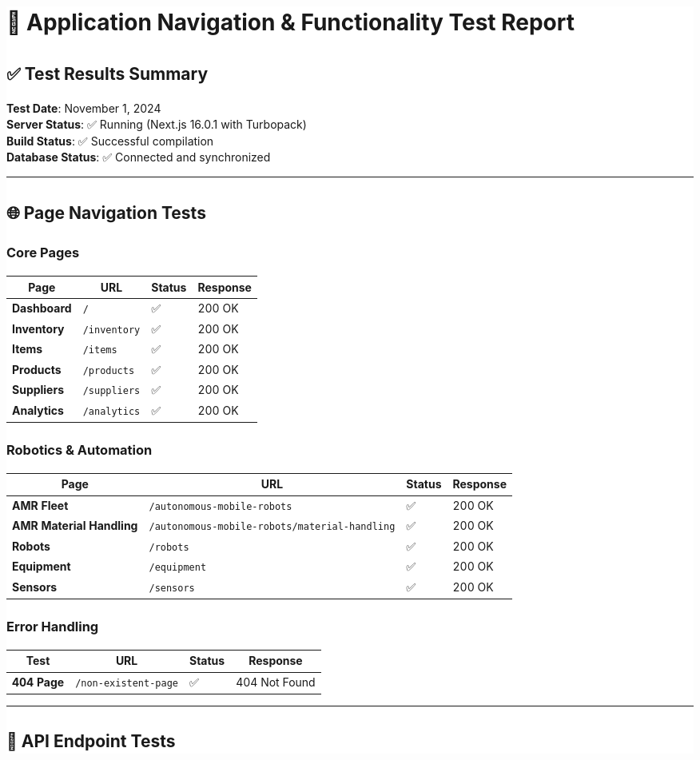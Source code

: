 # 🧪 Application Navigation & Functionality Test Report

## ✅ Test Results Summary

**Test Date**: November 1, 2024  
**Server Status**: ✅ Running (Next.js 16.0.1 with Turbopack)  
**Build Status**: ✅ Successful compilation  
**Database Status**: ✅ Connected and synchronized  

---

## 🌐 Page Navigation Tests

### Core Pages
| Page | URL | Status | Response |
|------|-----|--------|----------|
| **Dashboard** | `/` | ✅ | 200 OK |
| **Inventory** | `/inventory` | ✅ | 200 OK |
| **Items** | `/items` | ✅ | 200 OK |
| **Products** | `/products` | ✅ | 200 OK |
| **Suppliers** | `/suppliers` | ✅ | 200 OK |
| **Analytics** | `/analytics` | ✅ | 200 OK |

### Robotics & Automation
| Page | URL | Status | Response |
|------|-----|--------|----------|
| **AMR Fleet** | `/autonomous-mobile-robots` | ✅ | 200 OK |
| **AMR Material Handling** | `/autonomous-mobile-robots/material-handling` | ✅ | 200 OK |
| **Robots** | `/robots` | ✅ | 200 OK |
| **Equipment** | `/equipment` | ✅ | 200 OK |
| **Sensors** | `/sensors` | ✅ | 200 OK |

### Error Handling
| Test | URL | Status | Response |
|------|-----|--------|----------|
| **404 Page** | `/non-existent-page` | ✅ | 404 Not Found |

---

## 🔌 API Endpoint Tests
